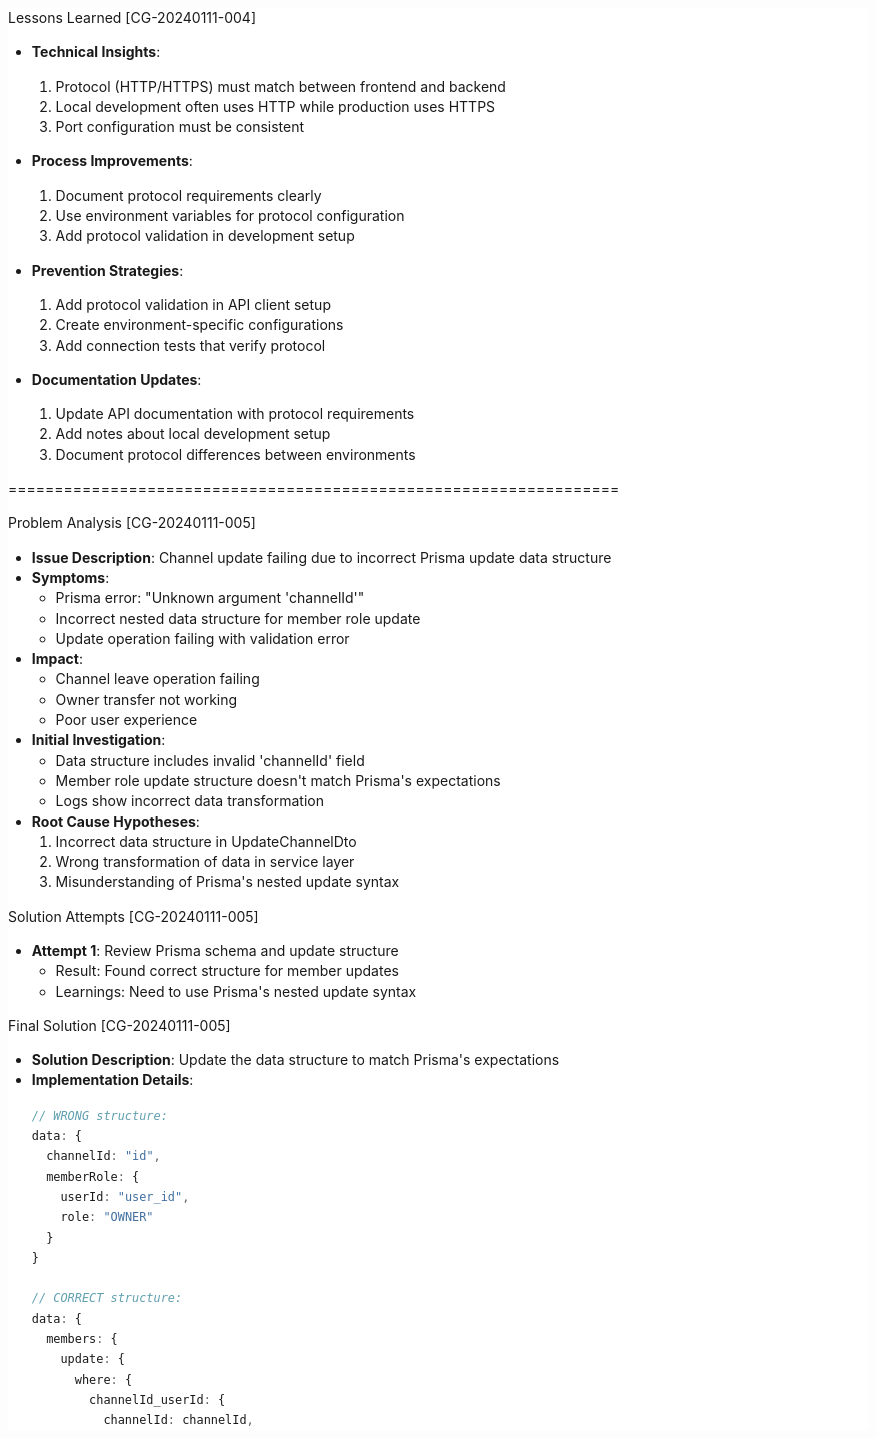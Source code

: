 Lessons Learned [CG-20240111-004]
- **Technical Insights**: 
  1. Protocol (HTTP/HTTPS) must match between frontend and backend
  2. Local development often uses HTTP while production uses HTTPS
  3. Port configuration must be consistent

- **Process Improvements**: 
  1. Document protocol requirements clearly
  2. Use environment variables for protocol configuration
  3. Add protocol validation in development setup

- **Prevention Strategies**: 
  1. Add protocol validation in API client setup
  2. Create environment-specific configurations
  3. Add connection tests that verify protocol

- **Documentation Updates**: 
  1. Update API documentation with protocol requirements
  2. Add notes about local development setup
  3. Document protocol differences between environments

==================================================================

Problem Analysis [CG-20240111-005]
- **Issue Description**: Channel update failing due to incorrect Prisma update data structure
- **Symptoms**: 
  - Prisma error: "Unknown argument 'channelId'"
  - Incorrect nested data structure for member role update
  - Update operation failing with validation error
- **Impact**: 
  - Channel leave operation failing
  - Owner transfer not working
  - Poor user experience
- **Initial Investigation**: 
  - Data structure includes invalid 'channelId' field
  - Member role update structure doesn't match Prisma's expectations
  - Logs show incorrect data transformation
- **Root Cause Hypotheses**: 
  1. Incorrect data structure in UpdateChannelDto
  2. Wrong transformation of data in service layer
  3. Misunderstanding of Prisma's nested update syntax

Solution Attempts [CG-20240111-005]
- **Attempt 1**: Review Prisma schema and update structure
  - Result: Found correct structure for member updates
  - Learnings: Need to use Prisma's nested update syntax

Final Solution [CG-20240111-005]
- **Solution Description**: Update the data structure to match Prisma's expectations
- **Implementation Details**: 
  ```typescript
  // WRONG structure:
  data: {
    channelId: "id",
    memberRole: {
      userId: "user_id",
      role: "OWNER"
    }
  }

  // CORRECT structure:
  data: {
    members: {
      update: {
        where: {
          channelId_userId: {
            channelId: channelId,
  ```
